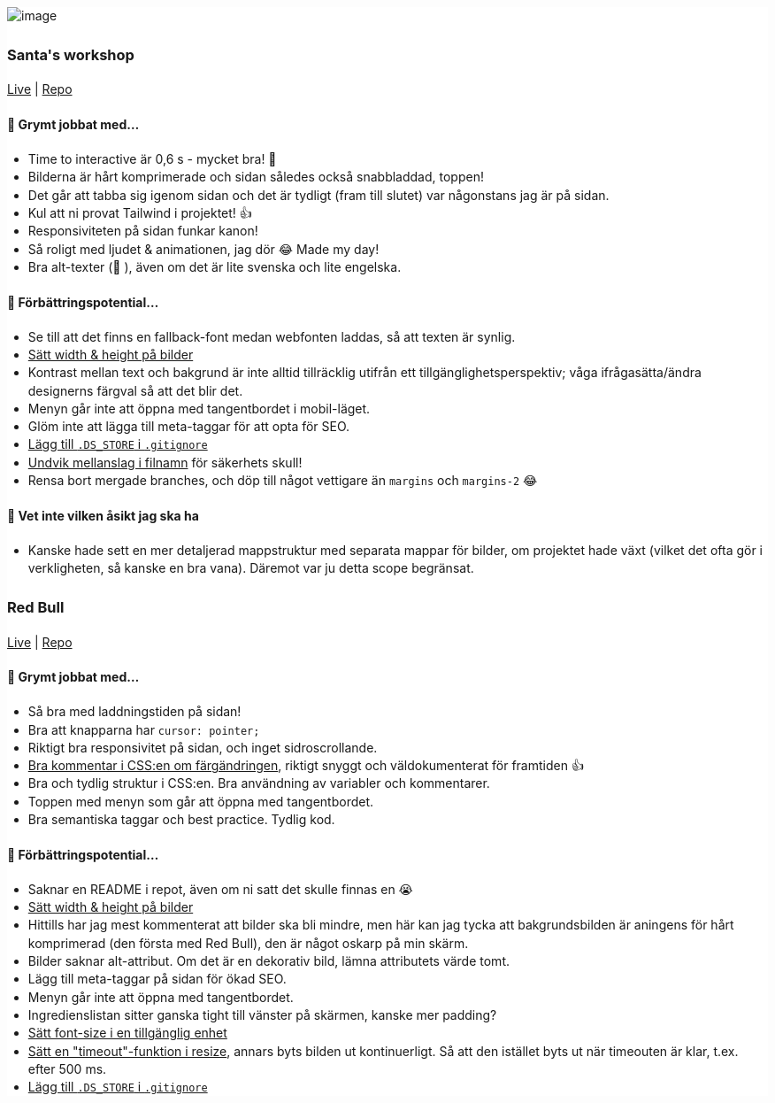 <img width="1344" alt="image" src="https://user-images.githubusercontent.com/18628999/148645263-7a8f750f-b570-45e9-a6d1-ef6ce3dfaef5.png">

### Santa's workshop
[Live](https://tonihalmetoja.github.io/santas-workshop/) | [Repo](https://github.com/ToniHalmetoja/santas-workshop)

#### 🤗 Grymt jobbat med…
- Time to interactive är 0,6 s - mycket bra! 👏 
- Bilderna är hårt komprimerade och sidan således också snabbladdad, toppen!
- Det går att tabba sig igenom sidan och det är tydligt (fram till slutet) var någonstans jag är på sidan.
- Kul att ni provat Tailwind i projektet! 👍 
- Responsiviteten på sidan funkar kanon!
- Så roligt med ljudet & animationen, jag dör 😂 Made my day!
- Bra alt-texter (👏 ), även om det är lite svenska och lite engelska.

#### 🤔 Förbättringspotential…
- Se till att det finns en fallback-font medan webfonten laddas, så att texten är synlig.
- [Sätt width & height på bilder](#sätt-width-och-height-på-bilder)
- Kontrast mellan text och bakgrund är inte alltid tillräcklig utifrån ett tillgänglighetsperspektiv; våga ifrågasätta/ändra designerns färgval så att det blir det.
- Menyn går inte att öppna med tangentbordet i mobil-läget.
- Glöm inte att lägga till meta-taggar för att opta för SEO.
- [Lägg till `.DS_STORE` i `.gitignore`](#gitignore)
- [Undvik mellanslag i filnamn](https://github.com/ToniHalmetoja/santas-workshop/blob/main/public/Buffalo%20Plaid%20Christmas%20Tree.svg) för säkerhets skull!
- Rensa bort mergade branches, och döp till något vettigare än `margins` och `margins-2` 😂 

#### 💭  Vet inte vilken åsikt jag ska ha
- Kanske hade sett en mer detaljerad mappstruktur med separata mappar för bilder, om projektet hade växt (vilket det ofta gör i verkligheten, så kanske en bra vana). Däremot var ju detta scope begränsat.

### Red Bull
[Live](https://gabriellekamph.github.io/tootsie-rolls/) | [Repo](https://github.com/gabriellekamph/tootsie-rolls)

#### 🤗 Grymt jobbat med…
- Så bra med laddningstiden på sidan!
- Bra att knapparna har `cursor: pointer;`
- Riktigt bra responsivitet på sidan, och inget sidroscrollande.
- [Bra kommentar i CSS:en om färgändringen](https://github.com/gabriellekamph/tootsie-rolls/blob/f2c43eaaee05b65753271ef4400b1e00a19d6036/style.css#L12), riktigt snyggt och väldokumenterat för framtiden 👍 
- Bra och tydlig struktur i CSS:en. Bra användning av variabler och kommentarer.
- Toppen med menyn som går att öppna med tangentbordet.
- Bra semantiska taggar och best practice. Tydlig kod.

#### 🤔 Förbättringspotential…
- Saknar en README i repot, även om ni satt det skulle finnas en 😭 
- [Sätt width & height på bilder](#sätt-width-och-height-på-bilder)
- Hittills har jag mest kommenterat att bilder ska bli mindre, men här kan jag tycka att bakgrundsbilden är aningens för hårt komprimerad (den första med Red Bull), den är något oskarp på min skärm.
- Bilder saknar alt-attribut. Om det är en dekorativ bild, lämna attributets värde tomt.
- Lägg till meta-taggar på sidan för ökad SEO.
- Menyn går inte att öppna med tangentbordet.
- Ingredienslistan sitter ganska tight till vänster på skärmen, kanske mer padding?
- [Sätt font-size i en tillgänglig enhet](#font-size-i-en-tillgänglig-enhet)
- [Sätt en "timeout"-funktion i resize](https://github.com/gabriellekamph/tootsie-rolls/blob/f2c43eaaee05b65753271ef4400b1e00a19d6036/index.js#L23), annars byts bilden ut kontinuerligt. Så att den istället byts ut när timeouten är klar, t.ex. efter 500 ms.
- [Lägg till `.DS_STORE` i `.gitignore`](#gitignore)
